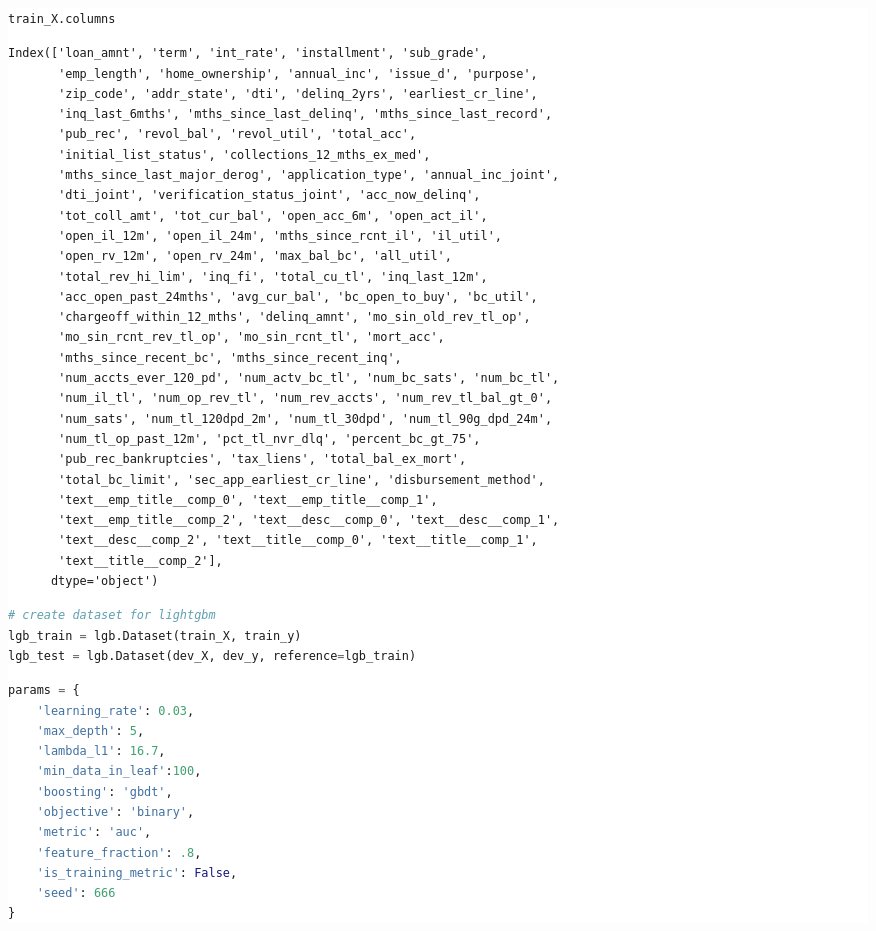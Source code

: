 
```python
train_X.columns
```




    Index(['loan_amnt', 'term', 'int_rate', 'installment', 'sub_grade',
           'emp_length', 'home_ownership', 'annual_inc', 'issue_d', 'purpose',
           'zip_code', 'addr_state', 'dti', 'delinq_2yrs', 'earliest_cr_line',
           'inq_last_6mths', 'mths_since_last_delinq', 'mths_since_last_record',
           'pub_rec', 'revol_bal', 'revol_util', 'total_acc',
           'initial_list_status', 'collections_12_mths_ex_med',
           'mths_since_last_major_derog', 'application_type', 'annual_inc_joint',
           'dti_joint', 'verification_status_joint', 'acc_now_delinq',
           'tot_coll_amt', 'tot_cur_bal', 'open_acc_6m', 'open_act_il',
           'open_il_12m', 'open_il_24m', 'mths_since_rcnt_il', 'il_util',
           'open_rv_12m', 'open_rv_24m', 'max_bal_bc', 'all_util',
           'total_rev_hi_lim', 'inq_fi', 'total_cu_tl', 'inq_last_12m',
           'acc_open_past_24mths', 'avg_cur_bal', 'bc_open_to_buy', 'bc_util',
           'chargeoff_within_12_mths', 'delinq_amnt', 'mo_sin_old_rev_tl_op',
           'mo_sin_rcnt_rev_tl_op', 'mo_sin_rcnt_tl', 'mort_acc',
           'mths_since_recent_bc', 'mths_since_recent_inq',
           'num_accts_ever_120_pd', 'num_actv_bc_tl', 'num_bc_sats', 'num_bc_tl',
           'num_il_tl', 'num_op_rev_tl', 'num_rev_accts', 'num_rev_tl_bal_gt_0',
           'num_sats', 'num_tl_120dpd_2m', 'num_tl_30dpd', 'num_tl_90g_dpd_24m',
           'num_tl_op_past_12m', 'pct_tl_nvr_dlq', 'percent_bc_gt_75',
           'pub_rec_bankruptcies', 'tax_liens', 'total_bal_ex_mort',
           'total_bc_limit', 'sec_app_earliest_cr_line', 'disbursement_method',
           'text__emp_title__comp_0', 'text__emp_title__comp_1',
           'text__emp_title__comp_2', 'text__desc__comp_0', 'text__desc__comp_1',
           'text__desc__comp_2', 'text__title__comp_0', 'text__title__comp_1',
           'text__title__comp_2'],
          dtype='object')




```python
# create dataset for lightgbm
lgb_train = lgb.Dataset(train_X, train_y)
lgb_test = lgb.Dataset(dev_X, dev_y, reference=lgb_train)
```


```python
params = {
    'learning_rate': 0.03, 
    'max_depth': 5,
    'lambda_l1': 16.7, 
    'min_data_in_leaf':100, 
    'boosting': 'gbdt', 
    'objective': 'binary', 
    'metric': 'auc', 
    'feature_fraction': .8, 
    'is_training_metric': False, 
    'seed': 666
}
```
